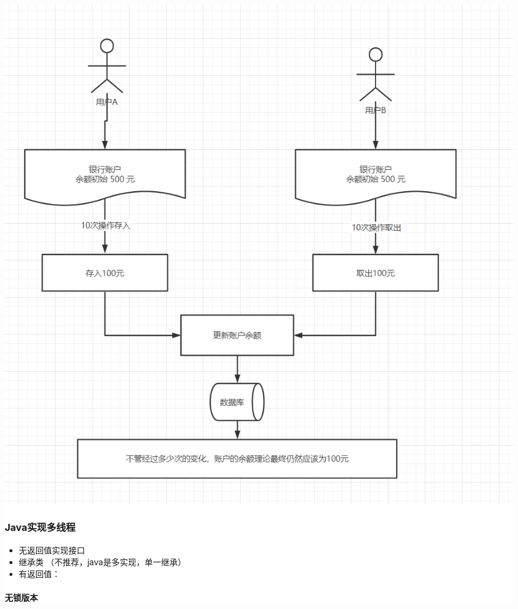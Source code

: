 ![image text](./image/image.png)

### Java实现多线程

- 无返回值实现接口<Badge type="tip" text="Runnable" />
- 继承类 <Badge type="tip" text="Thread" /> （不推荐，java是多实现，单一继承）
- 有返回值：<Badge type="tip" text="Callabled" />

#### 无锁版本
